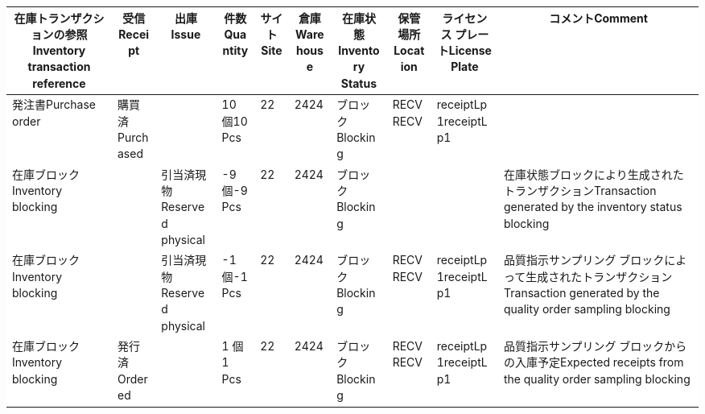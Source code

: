 | <span data-ttu-id="965de-212">在庫トランザクションの参照</span><span class="sxs-lookup"><span data-stu-id="965de-212">Inventory transaction reference</span></span> | <span data-ttu-id="965de-213">受信</span><span class="sxs-lookup"><span data-stu-id="965de-213">Receipt</span></span> | <span data-ttu-id="965de-214">出庫</span><span class="sxs-lookup"><span data-stu-id="965de-214">Issue</span></span> | <span data-ttu-id="965de-215">件数</span><span class="sxs-lookup"><span data-stu-id="965de-215">Quantity</span></span> | <span data-ttu-id="965de-216">サイト</span><span class="sxs-lookup"><span data-stu-id="965de-216">Site</span></span> | <span data-ttu-id="965de-217">倉庫</span><span class="sxs-lookup"><span data-stu-id="965de-217">Warehouse</span></span> | <span data-ttu-id="965de-218">在庫状態</span><span class="sxs-lookup"><span data-stu-id="965de-218">Inventory Status</span></span> | <span data-ttu-id="965de-219">保管場所</span><span class="sxs-lookup"><span data-stu-id="965de-219">Location</span></span> | <span data-ttu-id="965de-220">ライセンス プレート</span><span class="sxs-lookup"><span data-stu-id="965de-220">License Plate</span></span> | <span data-ttu-id="965de-221">コメント</span><span class="sxs-lookup"><span data-stu-id="965de-221">Comment</span></span> |
|---|---|---|---|---|---|---|---|---|---|
| <span data-ttu-id="965de-222">発注書</span><span class="sxs-lookup"><span data-stu-id="965de-222">Purchase order</span></span> | <span data-ttu-id="965de-223">購買済</span><span class="sxs-lookup"><span data-stu-id="965de-223">Purchased</span></span> | | <span data-ttu-id="965de-224">10 個</span><span class="sxs-lookup"><span data-stu-id="965de-224">10 Pcs</span></span> | <span data-ttu-id="965de-225">2</span><span class="sxs-lookup"><span data-stu-id="965de-225">2</span></span> | <span data-ttu-id="965de-226">24</span><span class="sxs-lookup"><span data-stu-id="965de-226">24</span></span> | <span data-ttu-id="965de-227">ブロック</span><span class="sxs-lookup"><span data-stu-id="965de-227">Blocking</span></span> | <span data-ttu-id="965de-228">RECV</span><span class="sxs-lookup"><span data-stu-id="965de-228">RECV</span></span> | <span data-ttu-id="965de-229">receiptLp1</span><span class="sxs-lookup"><span data-stu-id="965de-229">receiptLp1</span></span> | |
| <span data-ttu-id="965de-230">在庫ブロック</span><span class="sxs-lookup"><span data-stu-id="965de-230">Inventory blocking</span></span> | | <span data-ttu-id="965de-231">引当済現物</span><span class="sxs-lookup"><span data-stu-id="965de-231">Reserved physical</span></span> | <span data-ttu-id="965de-232">-9 個</span><span class="sxs-lookup"><span data-stu-id="965de-232">-9 Pcs</span></span> | <span data-ttu-id="965de-233">2</span><span class="sxs-lookup"><span data-stu-id="965de-233">2</span></span> | <span data-ttu-id="965de-234">24</span><span class="sxs-lookup"><span data-stu-id="965de-234">24</span></span> | <span data-ttu-id="965de-235">ブロック</span><span class="sxs-lookup"><span data-stu-id="965de-235">Blocking</span></span> | | | <span data-ttu-id="965de-236">在庫状態ブロックにより生成されたトランザクション</span><span class="sxs-lookup"><span data-stu-id="965de-236">Transaction generated by the inventory status blocking</span></span> |
| <span data-ttu-id="965de-237">在庫ブロック</span><span class="sxs-lookup"><span data-stu-id="965de-237">Inventory blocking</span></span> | | <span data-ttu-id="965de-238">引当済現物</span><span class="sxs-lookup"><span data-stu-id="965de-238">Reserved physical</span></span> | <span data-ttu-id="965de-239">-1 個</span><span class="sxs-lookup"><span data-stu-id="965de-239">-1 Pcs</span></span> | <span data-ttu-id="965de-240">2</span><span class="sxs-lookup"><span data-stu-id="965de-240">2</span></span> | <span data-ttu-id="965de-241">24</span><span class="sxs-lookup"><span data-stu-id="965de-241">24</span></span> | <span data-ttu-id="965de-242">ブロック</span><span class="sxs-lookup"><span data-stu-id="965de-242">Blocking</span></span> | <span data-ttu-id="965de-243">RECV</span><span class="sxs-lookup"><span data-stu-id="965de-243">RECV</span></span> | <span data-ttu-id="965de-244">receiptLp1</span><span class="sxs-lookup"><span data-stu-id="965de-244">receiptLp1</span></span> | <span data-ttu-id="965de-245">品質指示サンプリング ブロックによって生成されたトランザクション</span><span class="sxs-lookup"><span data-stu-id="965de-245">Transaction generated by the quality order sampling blocking</span></span> |
| <span data-ttu-id="965de-246">在庫ブロック</span><span class="sxs-lookup"><span data-stu-id="965de-246">Inventory blocking</span></span> | <span data-ttu-id="965de-247">発行済</span><span class="sxs-lookup"><span data-stu-id="965de-247">Ordered</span></span> | | <span data-ttu-id="965de-248">1 個</span><span class="sxs-lookup"><span data-stu-id="965de-248">1 Pcs</span></span> | <span data-ttu-id="965de-249">2</span><span class="sxs-lookup"><span data-stu-id="965de-249">2</span></span> | <span data-ttu-id="965de-250">24</span><span class="sxs-lookup"><span data-stu-id="965de-250">24</span></span> | <span data-ttu-id="965de-251">ブロック</span><span class="sxs-lookup"><span data-stu-id="965de-251">Blocking</span></span> | <span data-ttu-id="965de-252">RECV</span><span class="sxs-lookup"><span data-stu-id="965de-252">RECV</span></span> | <span data-ttu-id="965de-253">receiptLp1</span><span class="sxs-lookup"><span data-stu-id="965de-253">receiptLp1</span></span> | <span data-ttu-id="965de-254">品質指示サンプリング ブロックからの入庫予定</span><span class="sxs-lookup"><span data-stu-id="965de-254">Expected receipts from the quality order sampling blocking</span></span> |